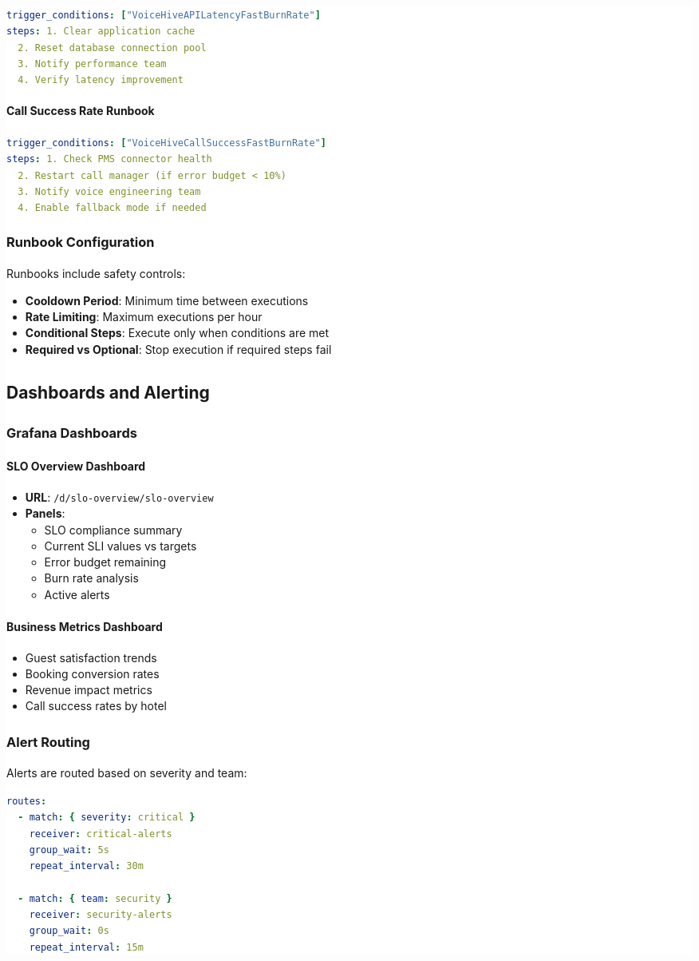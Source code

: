 ```yaml
trigger_conditions: ["VoiceHiveAPILatencyFastBurnRate"]
steps: 1. Clear application cache
  2. Reset database connection pool
  3. Notify performance team
  4. Verify latency improvement
```

#### Call Success Rate Runbook

```yaml
trigger_conditions: ["VoiceHiveCallSuccessFastBurnRate"]
steps: 1. Check PMS connector health
  2. Restart call manager (if error budget < 10%)
  3. Notify voice engineering team
  4. Enable fallback mode if needed
```

### Runbook Configuration

Runbooks include safety controls:

- **Cooldown Period**: Minimum time between executions
- **Rate Limiting**: Maximum executions per hour
- **Conditional Steps**: Execute only when conditions are met
- **Required vs Optional**: Stop execution if required steps fail

## Dashboards and Alerting

### Grafana Dashboards

#### SLO Overview Dashboard

- **URL**: `/d/slo-overview/slo-overview`
- **Panels**:
  - SLO compliance summary
  - Current SLI values vs targets
  - Error budget remaining
  - Burn rate analysis
  - Active alerts

#### Business Metrics Dashboard

- Guest satisfaction trends
- Booking conversion rates
- Revenue impact metrics
- Call success rates by hotel

### Alert Routing

Alerts are routed based on severity and team:

```yaml
routes:
  - match: { severity: critical }
    receiver: critical-alerts
    group_wait: 5s
    repeat_interval: 30m

  - match: { team: security }
    receiver: security-alerts
    group_wait: 0s
    repeat_interval: 15m
```
